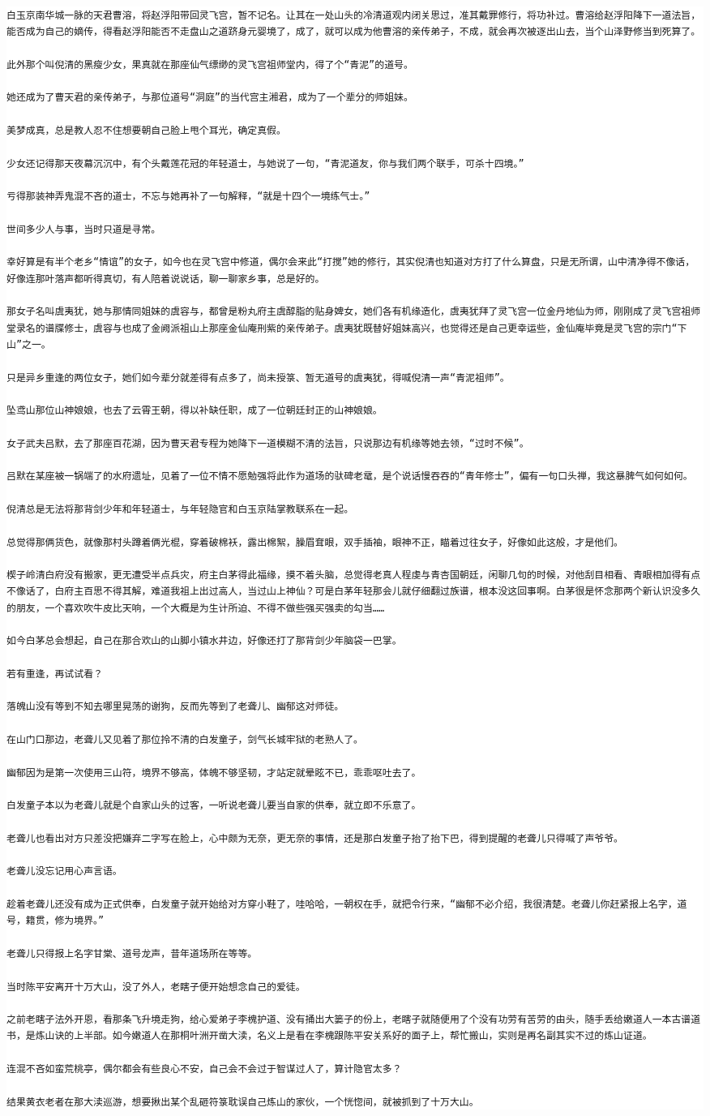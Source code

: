     白玉京南华城一脉的天君曹溶，将赵浮阳带回灵飞宫，暂不记名。让其在一处山头的冷清道观内闭关思过，准其戴罪修行，将功补过。曹溶给赵浮阳降下一道法旨，能否成为自己的嫡传，得看赵浮阳能否不走盘山之道跻身元婴境了，成了，就可以成为他曹溶的亲传弟子，不成，就会再次被逐出山去，当个山泽野修当到死算了。

    此外那个叫倪清的黑瘦少女，果真就在那座仙气缥缈的灵飞宫祖师堂内，得了个“青泥”的道号。

    她还成为了曹天君的亲传弟子，与那位道号“洞庭”的当代宫主湘君，成为了一个辈分的师姐妹。

    美梦成真，总是教人忍不住想要朝自己脸上甩个耳光，确定真假。

    少女还记得那天夜幕沉沉中，有个头戴莲花冠的年轻道士，与她说了一句，“青泥道友，你与我们两个联手，可杀十四境。”

    亏得那装神弄鬼混不吝的道士，不忘与她再补了一句解释，“就是十四个一境练气士。”

    世间多少人与事，当时只道是寻常。

    幸好算是有半个老乡“情谊”的女子，如今也在灵飞宫中修道，偶尔会来此“打搅”她的修行，其实倪清也知道对方打了什么算盘，只是无所谓，山中清净得不像话，好像连那叶落声都听得真切，有人陪着说说话，聊一聊家乡事，总是好的。

    那女子名叫虞夷犹，她与那情同姐妹的虞容与，都曾是粉丸府主虞醇脂的贴身婢女，她们各有机缘造化，虞夷犹拜了灵飞宫一位金丹地仙为师，刚刚成了灵飞宫祖师堂录名的谱牒修士，虞容与也成了金阙派祖山上那座金仙庵刑紫的亲传弟子。虞夷犹既替好姐妹高兴，也觉得还是自己更幸运些，金仙庵毕竟是灵飞宫的宗门“下山”之一。

    只是异乡重逢的两位女子，她们如今辈分就差得有点多了，尚未授箓、暂无道号的虞夷犹，得喊倪清一声“青泥祖师”。

    坠鸢山那位山神娘娘，也去了云霄王朝，得以补缺任职，成了一位朝廷封正的山神娘娘。

    女子武夫吕默，去了那座百花湖，因为曹天君专程为她降下一道模糊不清的法旨，只说那边有机缘等她去领，“过时不候”。

    吕默在某座被一锅端了的水府遗址，见着了一位不情不愿勉强将此作为道场的驮碑老鼋，是个说话慢吞吞的“青年修士”，偏有一句口头禅，我这暴脾气如何如何。

    倪清总是无法将那背剑少年和年轻道士，与年轻隐官和白玉京陆掌教联系在一起。

    总觉得那俩货色，就像那村头蹲着俩光棍，穿着破棉袄，露出棉絮，臊眉耷眼，双手插袖，眼神不正，瞄着过往女子，好像如此这般，才是他们。

    楔子岭清白府没有搬家，更无遭受半点兵灾，府主白茅得此福缘，摸不着头脑，总觉得老真人程虔与青杏国朝廷，闲聊几句的时候，对他刮目相看、青眼相加得有点不像话了，白府主百思不得其解，难道我祖上出过高人，当过山上神仙？可是白茅年轻那会儿就仔细翻过族谱，根本没这回事啊。白茅很是怀念那两个新认识没多久的朋友，一个喜欢吹牛皮比天响，一个大概是为生计所迫、不得不做些强买强卖的勾当……

    如今白茅总会想起，自己在那合欢山的山脚小镇水井边，好像还打了那背剑少年脑袋一巴掌。

    若有重逢，再试试看？

    落魄山没有等到不知去哪里晃荡的谢狗，反而先等到了老聋儿、幽郁这对师徒。

    在山门口那边，老聋儿又见着了那位拎不清的白发童子，剑气长城牢狱的老熟人了。

    幽郁因为是第一次使用三山符，境界不够高，体魄不够坚韧，才站定就晕眩不已，乖乖呕吐去了。

    白发童子本以为老聋儿就是个自家山头的过客，一听说老聋儿要当自家的供奉，就立即不乐意了。

    老聋儿也看出对方只差没把嫌弃二字写在脸上，心中颇为无奈，更无奈的事情，还是那白发童子抬了抬下巴，得到提醒的老聋儿只得喊了声爷爷。

    老聋儿没忘记用心声言语。

    趁着老聋儿还没有成为正式供奉，白发童子就开始给对方穿小鞋了，哇哈哈，一朝权在手，就把令行来，“幽郁不必介绍，我很清楚。老聋儿你赶紧报上名字，道号，籍贯，修为境界。”

    老聋儿只得报上名字甘棠、道号龙声，昔年道场所在等等。

    当时陈平安离开十万大山，没了外人，老瞎子便开始想念自己的爱徒。

    之前老瞎子法外开恩，看那条飞升境走狗，给心爱弟子李槐护道、没有捅出大篓子的份上，老瞎子就随便用了个没有功劳有苦劳的由头，随手丢给嫩道人一本古谱道书，是炼山诀的上半部。如今嫩道人在那桐叶洲开凿大渎，名义上是看在李槐跟陈平安关系好的面子上，帮忙搬山，实则是再名副其实不过的炼山证道。

    连混不吝如蛮荒桃亭，偶尔都会有些良心不安，自己会不会过于智谋过人了，算计隐官太多？

    结果黄衣老者在那大渎巡游，想要揪出某个乱砸符箓耽误自己炼山的家伙，一个恍惚间，就被抓到了十万大山。

